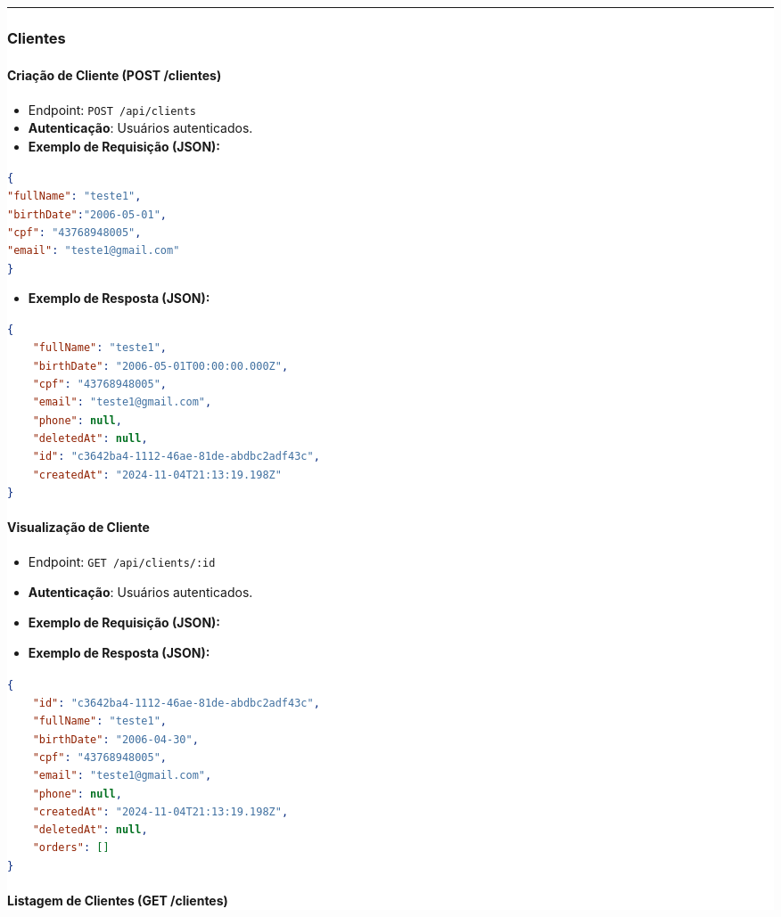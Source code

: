 

---

### Clientes

#### Criação de Cliente (POST /clientes)

- Endpoint:  `POST /api/clients`
- **Autenticação**: Usuários autenticados.
- **Exemplo de Requisição (JSON):**
```json
{
"fullName": "teste1",
"birthDate":"2006-05-01",
"cpf": "43768948005",
"email": "teste1@gmail.com"
}
```
- **Exemplo de Resposta (JSON):**
```json
{
	"fullName": "teste1",
	"birthDate": "2006-05-01T00:00:00.000Z",
	"cpf": "43768948005",
	"email": "teste1@gmail.com",
	"phone": null,
	"deletedAt": null,
	"id": "c3642ba4-1112-46ae-81de-abdbc2adf43c",
	"createdAt": "2024-11-04T21:13:19.198Z"
}
```

#### Visualização de Cliente 

- Endpoint:  `GET /api/clients/:id`
- **Autenticação**: Usuários autenticados.
- **Exemplo de Requisição (JSON):**

- **Exemplo de Resposta (JSON):**
```json
{
	"id": "c3642ba4-1112-46ae-81de-abdbc2adf43c",
	"fullName": "teste1",
	"birthDate": "2006-04-30",
	"cpf": "43768948005",
	"email": "teste1@gmail.com",
	"phone": null,
	"createdAt": "2024-11-04T21:13:19.198Z",
	"deletedAt": null,
	"orders": []
}
```

#### Listagem de Clientes (GET /clientes)
